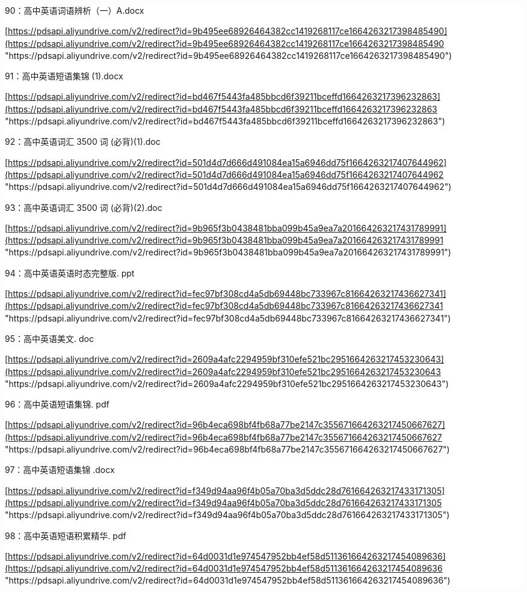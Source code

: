 90：高中英语词语辨析（一）A.docx

[https://pdsapi.aliyundrive.com/v2/redirect?id=9b495ee68926464382cc1419268117ce1664263217398485490](https://pdsapi.aliyundrive.com/v2/redirect?id=9b495ee68926464382cc1419268117ce1664263217398485490 "https&#x3A;//pdsapi.aliyundrive.com/v2/redirect?id=9b495ee68926464382cc1419268117ce1664263217398485490")

91：高中英语短语集锦 (1).docx

[https://pdsapi.aliyundrive.com/v2/redirect?id=bd467f5443fa485bbcd6f39211bceffd1664263217396232863](https://pdsapi.aliyundrive.com/v2/redirect?id=bd467f5443fa485bbcd6f39211bceffd1664263217396232863 "https&#x3A;//pdsapi.aliyundrive.com/v2/redirect?id=bd467f5443fa485bbcd6f39211bceffd1664263217396232863")

92：高中英语词汇 3500 词 (必背)(1).doc

[https://pdsapi.aliyundrive.com/v2/redirect?id=501d4d7d666d491084ea15a6946dd75f1664263217407644962](https://pdsapi.aliyundrive.com/v2/redirect?id=501d4d7d666d491084ea15a6946dd75f1664263217407644962 "https&#x3A;//pdsapi.aliyundrive.com/v2/redirect?id=501d4d7d666d491084ea15a6946dd75f1664263217407644962")

93：高中英语词汇 3500 词 (必背)(2).doc

[https://pdsapi.aliyundrive.com/v2/redirect?id=9b965f3b0438481bba099b45a9ea7a201664263217431789991](https://pdsapi.aliyundrive.com/v2/redirect?id=9b965f3b0438481bba099b45a9ea7a201664263217431789991 "https&#x3A;//pdsapi.aliyundrive.com/v2/redirect?id=9b965f3b0438481bba099b45a9ea7a201664263217431789991")

94：高中英语英语时态完整版. ppt

[https://pdsapi.aliyundrive.com/v2/redirect?id=fec97bf308cd4a5db69448bc733967c81664263217436627341](https://pdsapi.aliyundrive.com/v2/redirect?id=fec97bf308cd4a5db69448bc733967c81664263217436627341 "https&#x3A;//pdsapi.aliyundrive.com/v2/redirect?id=fec97bf308cd4a5db69448bc733967c81664263217436627341")

95：高中英语美文. doc

[https://pdsapi.aliyundrive.com/v2/redirect?id=2609a4afc2294959bf310efe521bc2951664263217453230643](https://pdsapi.aliyundrive.com/v2/redirect?id=2609a4afc2294959bf310efe521bc2951664263217453230643 "https&#x3A;//pdsapi.aliyundrive.com/v2/redirect?id=2609a4afc2294959bf310efe521bc2951664263217453230643")

96：高中英语短语集锦. pdf

[https://pdsapi.aliyundrive.com/v2/redirect?id=96b4eca698bf4fb68a77be2147c355671664263217450667627](https://pdsapi.aliyundrive.com/v2/redirect?id=96b4eca698bf4fb68a77be2147c355671664263217450667627 "https&#x3A;//pdsapi.aliyundrive.com/v2/redirect?id=96b4eca698bf4fb68a77be2147c355671664263217450667627")

97：高中英语短语集锦 .docx

[https://pdsapi.aliyundrive.com/v2/redirect?id=f349d94aa96f4b05a70ba3d5ddc28d761664263217433171305](https://pdsapi.aliyundrive.com/v2/redirect?id=f349d94aa96f4b05a70ba3d5ddc28d761664263217433171305 "https&#x3A;//pdsapi.aliyundrive.com/v2/redirect?id=f349d94aa96f4b05a70ba3d5ddc28d761664263217433171305")

98：高中英语短语积累精华. pdf

[https://pdsapi.aliyundrive.com/v2/redirect?id=64d0031d1e974547952bb4ef58d511361664263217454089636](https://pdsapi.aliyundrive.com/v2/redirect?id=64d0031d1e974547952bb4ef58d511361664263217454089636 "https&#x3A;//pdsapi.aliyundrive.com/v2/redirect?id=64d0031d1e974547952bb4ef58d511361664263217454089636")

